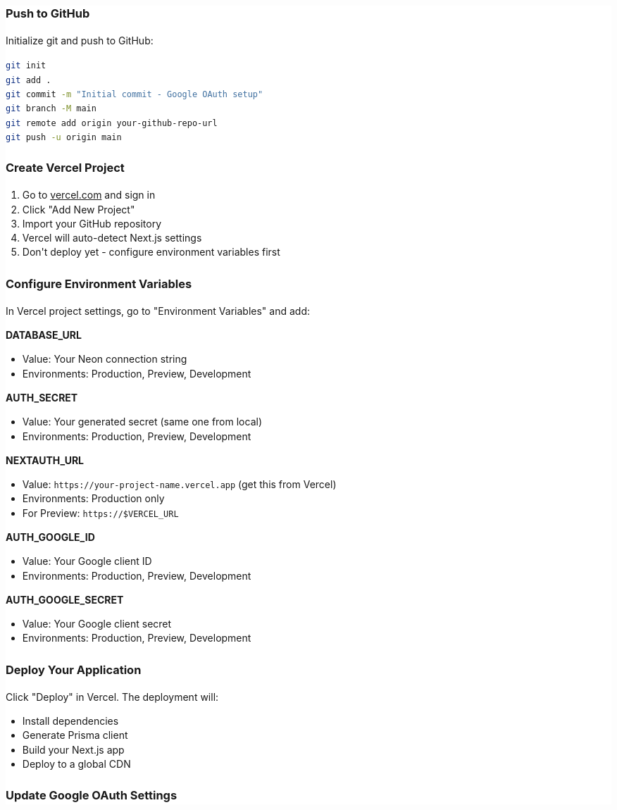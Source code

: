 ### Push to GitHub

Initialize git and push to GitHub:

```bash
git init
git add .
git commit -m "Initial commit - Google OAuth setup"
git branch -M main
git remote add origin your-github-repo-url
git push -u origin main
```

### Create Vercel Project

1. Go to [vercel.com](https://vercel.com) and sign in
2. Click "Add New Project"
3. Import your GitHub repository
4. Vercel will auto-detect Next.js settings
5. Don't deploy yet - configure environment variables first

### Configure Environment Variables

In Vercel project settings, go to "Environment Variables" and add:

**DATABASE_URL**
- Value: Your Neon connection string
- Environments: Production, Preview, Development

**AUTH_SECRET**
- Value: Your generated secret (same one from local)
- Environments: Production, Preview, Development

**NEXTAUTH_URL**
- Value: `https://your-project-name.vercel.app` (get this from Vercel)
- Environments: Production only
- For Preview: `https://$VERCEL_URL`

**AUTH_GOOGLE_ID**
- Value: Your Google client ID
- Environments: Production, Preview, Development

**AUTH_GOOGLE_SECRET**
- Value: Your Google client secret
- Environments: Production, Preview, Development

### Deploy Your Application

Click "Deploy" in Vercel. The deployment will:
- Install dependencies
- Generate Prisma client
- Build your Next.js app
- Deploy to a global CDN

### Update Google OAuth Settings
